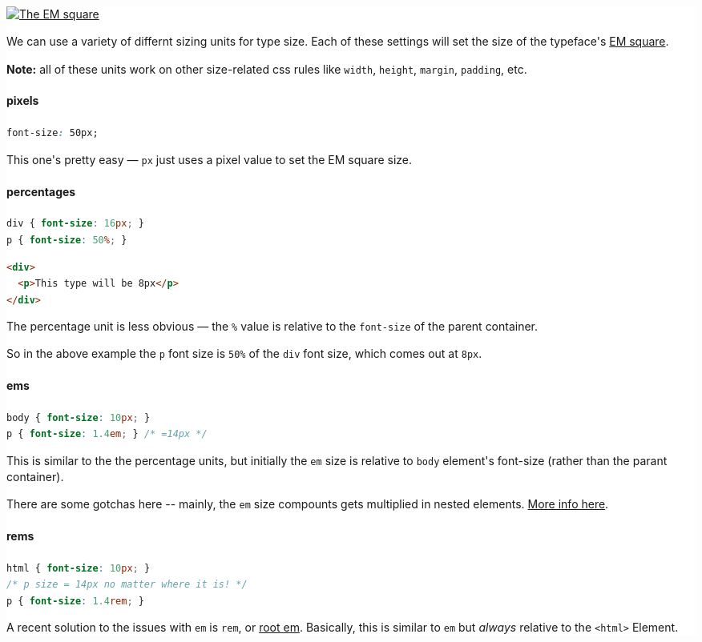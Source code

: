 [![The EM square](http://designwithfontforge.com/en-US/images/baseline.png)](http://designwithfontforge.com/en-US/The_EM_Square.html)

We can use a variety of differnt sizing units for type size. Each of these settings will set the size of the typeface's [EM square](http://designwithfontforge.com/en-US/The_EM_Square.html).

**Note:** all of these units work on other size-related css rules like `width`, `height`, `margin`, `padding`, etc.

#### pixels

```css
font-size: 50px;
```
This one's pretty easy — `px` just uses a pixel value to set the EM square size.

#### percentages

```css
div { font-size: 16px; }
p { font-size: 50%; }
```

```html
<div>
  <p>This type will be 8px</p>
</div>
```

The percentage unit is less obvious — the `%` value is relative to the `font-size` of the parent container.

So in the above example the `p` font size is `50%` of the `div` font size, which comes out at `8px`.

#### ems

```css
body { font-size: 10px; }
p { font-size: 1.4em; } /* =14px */
```

This is similar to the the percentage units, but initially the `em` size is relative to `body` element's font-size (rather than the parant container).

There are some gotchas here -- mainly, the `em` size compounts gets multiplied in nested elements. [More info here](https://css-tricks.com/why-ems/).

#### rems

```css
html { font-size: 10px; }
/* p size = 14px no matter where it is! */
p { font-size: 1.4rem; }
```

A recent solution to the issues with `em` is `rem`, or [root em](https://snook.ca/archives/html_and_css/font-size-with-rem). Basically, this is similar to `em` but _always_ relative to the `<html>` Element.
